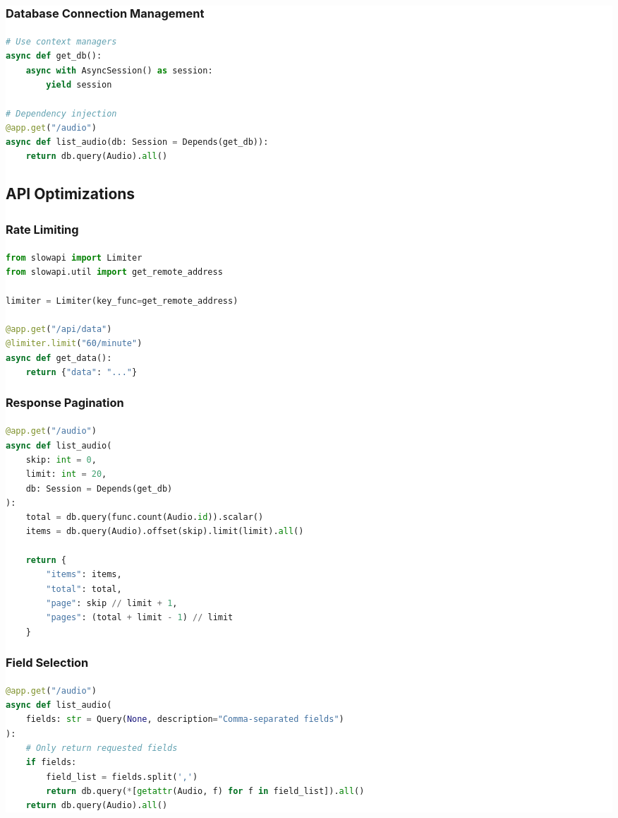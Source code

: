 ### Database Connection Management
```python
# Use context managers
async def get_db():
    async with AsyncSession() as session:
        yield session
        
# Dependency injection
@app.get("/audio")
async def list_audio(db: Session = Depends(get_db)):
    return db.query(Audio).all()
```

## API Optimizations

### Rate Limiting
```python
from slowapi import Limiter
from slowapi.util import get_remote_address

limiter = Limiter(key_func=get_remote_address)

@app.get("/api/data")
@limiter.limit("60/minute")
async def get_data():
    return {"data": "..."}
```

### Response Pagination
```python
@app.get("/audio")
async def list_audio(
    skip: int = 0,
    limit: int = 20,
    db: Session = Depends(get_db)
):
    total = db.query(func.count(Audio.id)).scalar()
    items = db.query(Audio).offset(skip).limit(limit).all()
    
    return {
        "items": items,
        "total": total,
        "page": skip // limit + 1,
        "pages": (total + limit - 1) // limit
    }
```

### Field Selection
```python
@app.get("/audio")
async def list_audio(
    fields: str = Query(None, description="Comma-separated fields")
):
    # Only return requested fields
    if fields:
        field_list = fields.split(',')
        return db.query(*[getattr(Audio, f) for f in field_list]).all()
    return db.query(Audio).all()
```

